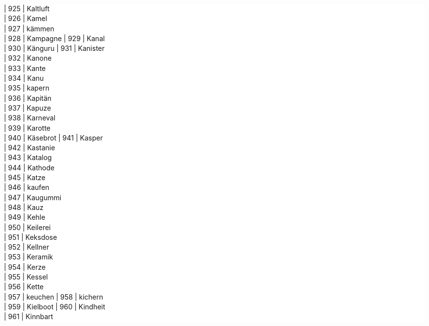 | 925   | Kaltluft  
| 926   | Kamel  
| 927   | kämmen  
| 928   | Kampagne
| 929   | Kanal  
| 930   | Känguru 
| 931   | Kanister  
| 932   | Kanone  
| 933   | Kante  
| 934   | Kanu  
| 935   | kapern  
| 936   | Kapitän  
| 937   | Kapuze  
| 938   | Karneval  
| 939   | Karotte  
| 940   | Käsebrot 
| 941   | Kasper  
| 942   | Kastanie  
| 943   | Katalog  
| 944   | Kathode  
| 945   | Katze  
| 946   | kaufen  
| 947   | Kaugummi  
| 948   | Kauz  
| 949   | Kehle  
| 950   | Keilerei  
| 951   | Keksdose  
| 952   | Kellner  
| 953   | Keramik  
| 954   | Kerze  
| 955   | Kessel  
| 956   | Kette  
| 957   | keuchen 
| 958   | kichern  
| 959   | Kielboot 
| 960   | Kindheit  
| 961   | Kinnbart  